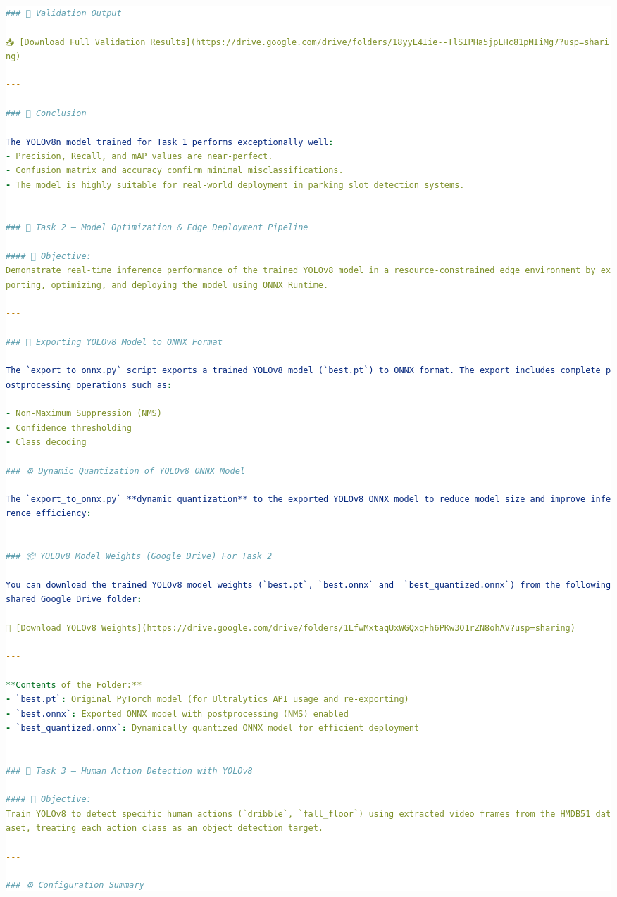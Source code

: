 ```yaml
### 📂 Validation Output

📥 [Download Full Validation Results](https://drive.google.com/drive/folders/18yyL4Iie--TlSIPHa5jpLHc81pMIiMg7?usp=sharing)

---

### 🏁 Conclusion

The YOLOv8n model trained for Task 1 performs exceptionally well:
- Precision, Recall, and mAP values are near-perfect.
- Confusion matrix and accuracy confirm minimal misclassifications.
- The model is highly suitable for real-world deployment in parking slot detection systems.


### 🧱 Task 2 – Model Optimization & Edge Deployment Pipeline

#### 🎯 Objective:
Demonstrate real-time inference performance of the trained YOLOv8 model in a resource-constrained edge environment by exporting, optimizing, and deploying the model using ONNX Runtime.

---

### 🔄 Exporting YOLOv8 Model to ONNX Format

The `export_to_onnx.py` script exports a trained YOLOv8 model (`best.pt`) to ONNX format. The export includes complete postprocessing operations such as:

- Non-Maximum Suppression (NMS)
- Confidence thresholding
- Class decoding

### ⚙️ Dynamic Quantization of YOLOv8 ONNX Model

The `export_to_onnx.py` **dynamic quantization** to the exported YOLOv8 ONNX model to reduce model size and improve inference efficiency:


### 📦 YOLOv8 Model Weights (Google Drive) For Task 2

You can download the trained YOLOv8 model weights (`best.pt`, `best.onnx` and  `best_quantized.onnx`) from the following shared Google Drive folder:

🔗 [Download YOLOv8 Weights](https://drive.google.com/drive/folders/1LfwMxtaqUxWGQxqFh6PKw3O1rZN8ohAV?usp=sharing)

---

**Contents of the Folder:**
- `best.pt`: Original PyTorch model (for Ultralytics API usage and re-exporting)
- `best.onnx`: Exported ONNX model with postprocessing (NMS) enabled
- `best_quantized.onnx`: Dynamically quantized ONNX model for efficient deployment


### 🧠 Task 3 – Human Action Detection with YOLOv8

#### 🎯 Objective:
Train YOLOv8 to detect specific human actions (`dribble`, `fall_floor`) using extracted video frames from the HMDB51 dataset, treating each action class as an object detection target.

---

### ⚙️ Configuration Summary
```